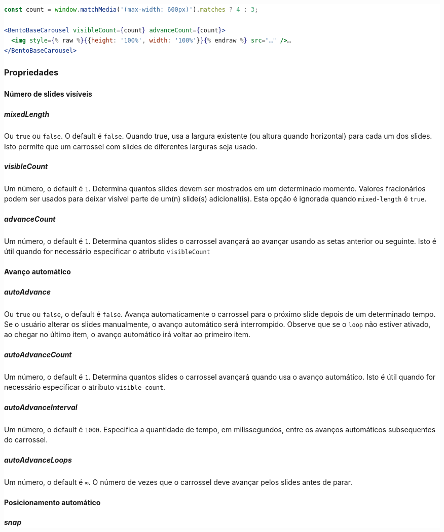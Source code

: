 ```jsx
const count = window.matchMedia('(max-width: 600px)').matches ? 4 : 3;

<BentoBaseCarousel visibleCount={count} advanceCount={count}>
  <img style={% raw %}{{height: '100%', width: '100%'}}{% endraw %} src="…" />…
</BentoBaseCarousel>
```

### Propriedades

#### Número de slides visíveis

##### mixedLength

Ou `true` ou `false`. O default é `false`. Quando true, usa a largura existente (ou altura quando horizontal) para cada um dos slides. Isto permite que um carrossel com slides de diferentes larguras seja usado.

##### visibleCount

Um número, o default é `1`. Determina quantos slides devem ser mostrados em um determinado momento. Valores fracionários podem ser usados para deixar visível parte de um(n) slide(s) adicional(is). Esta opção é ignorada quando `mixed-length` é `true`.

##### advanceCount

Um número, o default é `1`. Determina quantos slides o carrossel avançará ao avançar usando as setas anterior ou seguinte. Isto é útil quando for necessário especificar o atributo `visibleCount`

#### Avanço automático

##### autoAdvance

Ou `true` ou `false`, o default é `false`. Avança automaticamente o carrossel para o próximo slide depois de um determinado tempo. Se o usuário alterar os slides manualmente, o avanço automático será interrompido. Observe que se o `loop` não estiver ativado, ao chegar no último item, o avanço automático irá voltar ao primeiro item.

##### autoAdvanceCount

Um número, o default é `1`. Determina quantos slides o carrossel avançará quando usa o avanço automático. Isto é útil quando for necessário especificar o atributo `visible-count`.

##### autoAdvanceInterval

Um número, o default é `1000`. Especifica a quantidade de tempo, em milissegundos, entre os avanços automáticos subsequentes do carrossel.

##### autoAdvanceLoops

Um número, o default é `∞`. O número de vezes que o carrossel deve avançar pelos slides antes de parar.

#### Posicionamento automático

##### snap
